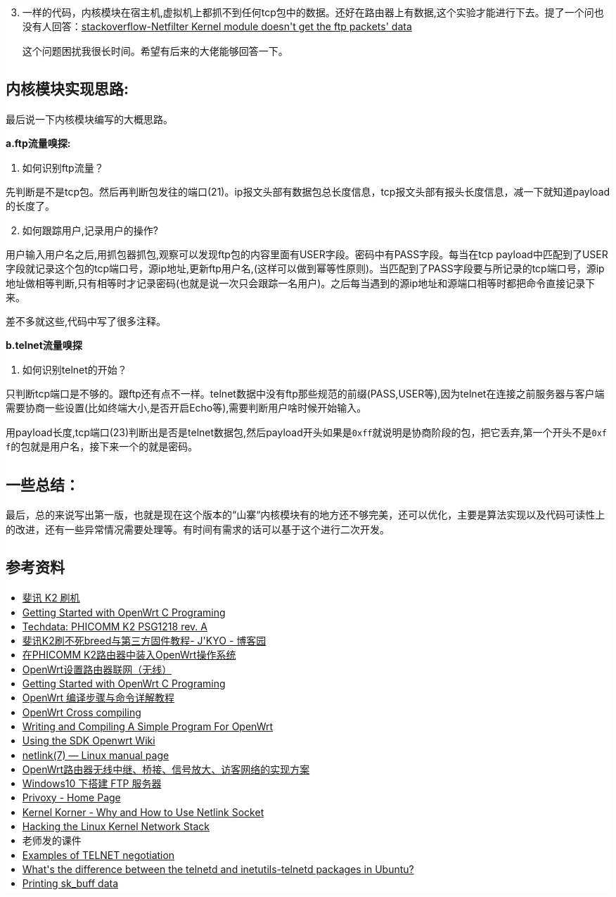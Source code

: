 3. 一样的代码，内核模块在宿主机,虚拟机上都抓不到任何tcp包中的数据。还好在路由器上有数据,这个实验才能进行下去。提了一个问也没有人回答：[stackoverflow-Netfilter Kernel module doesn't get the ftp packets' data](https://stackoverflow.com/questions/71633805/netfilter-kernel-module-doesnt-get-the-ftp-packets-data)

    这个问题困扰我很长时间。希望有后来的大佬能够回答一下。

## 内核模块实现思路:

最后说一下内核模块编写的大概思路。

**a.ftp流量嗅探:**

1. 如何识别ftp流量？ 

先判断是不是tcp包。然后再判断包发往的端口(21)。ip报文头部有数据包总长度信息，tcp报文头部有报头长度信息，减一下就知道payload的长度了。

2. 如何跟踪用户,记录用户的操作?

用户输入用户名之后,用抓包器抓包,观察可以发现ftp包的内容里面有USER字段。密码中有PASS字段。每当在tcp payload中匹配到了USER字段就记录这个包的tcp端口号，源ip地址,更新ftp用户名,(这样可以做到幂等性原则)。当匹配到了PASS字段要与所记录的tcp端口号，源ip地址做相等判断,只有相等时才记录密码(也就是说一次只会跟踪一名用户)。之后每当遇到的源ip地址和源端口相等时都把命令直接记录下来。

差不多就这些,代码中写了很多注释。

**b.telnet流量嗅探**

1. 如何识别telnet的开始？

只判断tcp端口是不够的。跟ftp还有点不一样。telnet数据中没有ftp那些规范的前缀(PASS,USER等),因为telnet在连接之前服务器与客户端需要协商一些设置(比如终端大小,是否开启Echo等),需要判断用户啥时候开始输入。

用payload长度,tcp端口(23)判断出是否是telnet数据包,然后payload开头如果是`0xff`就说明是协商阶段的包，把它丢弃,第一个开头不是`0xff`的包就是用户名，接下来一个的就是密码。

## 一些总结：


最后，总的来说写出第一版，也就是现在这个版本的“山寨“内核模块有的地方还不够完美，还可以优化，主要是算法实现以及代码可读性上的改进，还有一些异常情况需要处理等。有时间有需求的话可以基于这个进行二次开发。

## 参考资料

* [斐讯 K2 刷机](https://l-qq.github.io/myBlog/2019/12/02/%E6%96%90%E8%AE%AF-K2-%E5%88%B7%E6%9C%BA/)
* [Getting Started with OpenWrt C Programing](https://electrosome.com/cross-compile-openwrt-c-program/)
* [Techdata: PHICOMM K2 PSG1218 rev. A](https://openwrt.org/toh/hwdata/phicomm/phicomm_k2_psg1218)
* [斐讯K2刷不死breed与第三方固件教程- J'KYO - 博客园](https://www.cnblogs.com/pejsidney/p/12361234.html)
* [在PHICOMM K2路由器中装入OpenWrt操作系统](https://blog.csdn.net/qingwufeiyang12346/article/details/88753985)
* [OpenWrt设置路由器联网（无线）](https://zhuanlan.zhihu.com/p/342887364)
* [Getting Started with OpenWrt C Programing](https://electrosome.com/cross-compile-openwrt-c-program/)
* [OpenWrt 编译步骤与命令详解教程](https://p3terx.com/archives/openwrt-compilation-steps-and-commands.html)
* [OpenWrt Cross compiling](https://openwrt.org/docs/guide-developer/toolchain/crosscompile)
* [Writing and Compiling A Simple Program For OpenWrt](https://www.gargoyle-router.com/old-openwrt-coding.html#part1)
* [Using the SDK Openwrt Wiki](https://openwrt.org/docs/guide-developer/toolchain/using_the_sdk)
* [netlink(7) — Linux manual page](https://man7.org/linux/man-pages/man7/netlink.7.html)
* [OpenWrt路由器无线中继、桥接、信号放大、访客网络的实现方案](https://blog.csdn.net/lvshaorong/article/details/53230545#t2)
* [Windows10 下搭建 FTP 服务器](https://www.jianshu.com/p/ece21421e246)
* [Privoxy - Home Page](https://www.privoxy.org/user-manual/quickstart.html)
* [Kernel Korner - Why and How to Use Netlink Socket](https://www.linuxjournal.com/article/7356)
* [Hacking the Linux Kernel Network Stack](http://phrack.org/issues/61/13.html)
* 老师发的课件
* [Examples of TELNET negotiation](https://www.omnisecu.com/tcpip/telnet-negotiation.php)
* [What's the difference between the telnetd and inetutils-telnetd packages in Ubuntu?](https://unix.stackexchange.com/questions/629819/whats-the-difference-between-the-telnetd-and-inetutils-telnetd-packages-in-ubun)
* [Printing sk_buff data](https://olegkutkov.me/2019/10/17/printing-sk_buff-data/)